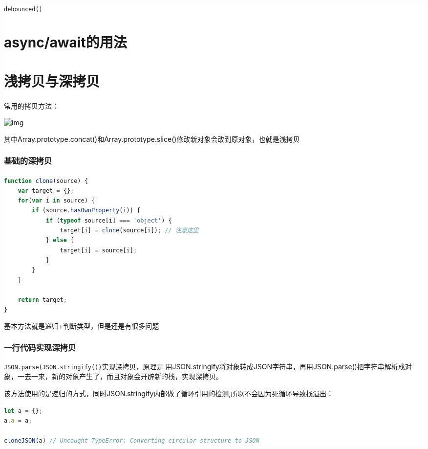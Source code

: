 ```
debounced()
```

# async/await的用法



# 浅拷贝与深拷贝

常用的拷贝方法：

![img](https://user-gold-cdn.xitu.io/2020/5/10/171fc94cdb1ba5c6?imageView2/0/w/1280/h/960/format/webp/ignore-error/1)

其中Array.prototype.concat()和Array.prototype.slice()修改新对象会改到原对象，也就是浅拷贝



### 基础的深拷贝

```js
function clone(source) {
    var target = {};
    for(var i in source) {
        if (source.hasOwnProperty(i)) {
            if (typeof source[i] === 'object') {
                target[i] = clone(source[i]); // 注意这里
            } else {
                target[i] = source[i];
            }
        }
    }

    return target;
}

```

基本方法就是递归+判断类型，但是还是有很多问题

### 一行代码实现深拷贝

``JSON.parse(JSON.stringify())``实现深拷贝，原理是 用JSON.stringify将对象转成JSON字符串，再用JSON.parse()把字符串解析成对象，一去一来，新的对象产生了，而且对象会开辟新的栈，实现深拷贝。

该方法使用的是递归的方式，同时JSON.stringify内部做了循环引用的检测,所以不会因为死循环导致栈溢出：

```js
let a = {};
a.a = a;

cloneJSON(a) // Uncaught TypeError: Converting circular structure to JSON

```
